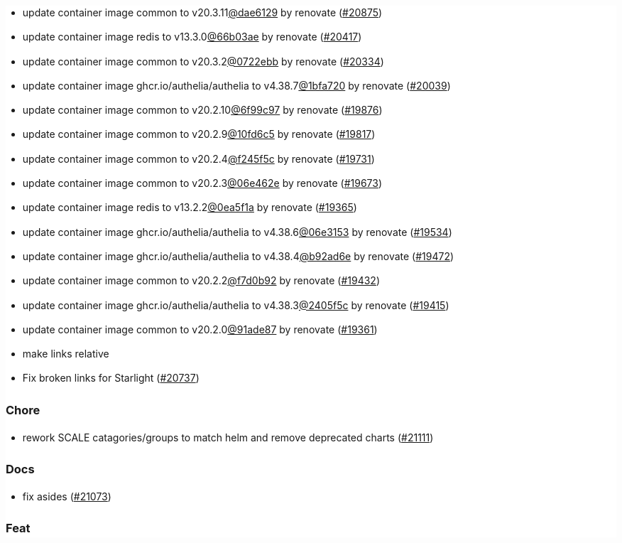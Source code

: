 - update container image common to v20.3.11[@dae6129](https://github.com/dae6129) by renovate ([#20875](https://github.com/truecharts/charts/issues/20875))

- update container image redis to v13.3.0[@66b03ae](https://github.com/66b03ae) by renovate ([#20417](https://github.com/truecharts/charts/issues/20417))

- update container image common to v20.3.2[@0722ebb](https://github.com/0722ebb) by renovate ([#20334](https://github.com/truecharts/charts/issues/20334))

- update container image ghcr.io/authelia/authelia to v4.38.7[@1bfa720](https://github.com/1bfa720) by renovate ([#20039](https://github.com/truecharts/charts/issues/20039))

- update container image common to v20.2.10[@6f99c97](https://github.com/6f99c97) by renovate ([#19876](https://github.com/truecharts/charts/issues/19876))

- update container image common to v20.2.9[@10fd6c5](https://github.com/10fd6c5) by renovate ([#19817](https://github.com/truecharts/charts/issues/19817))

- update container image common to v20.2.4[@f245f5c](https://github.com/f245f5c) by renovate ([#19731](https://github.com/truecharts/charts/issues/19731))

- update container image common to v20.2.3[@06e462e](https://github.com/06e462e) by renovate ([#19673](https://github.com/truecharts/charts/issues/19673))

- update container image redis to v13.2.2[@0ea5f1a](https://github.com/0ea5f1a) by renovate ([#19365](https://github.com/truecharts/charts/issues/19365))

- update container image ghcr.io/authelia/authelia to v4.38.6[@06e3153](https://github.com/06e3153) by renovate ([#19534](https://github.com/truecharts/charts/issues/19534))

- update container image ghcr.io/authelia/authelia to v4.38.4[@b92ad6e](https://github.com/b92ad6e) by renovate ([#19472](https://github.com/truecharts/charts/issues/19472))

- update container image common to v20.2.2[@f7d0b92](https://github.com/f7d0b92) by renovate ([#19432](https://github.com/truecharts/charts/issues/19432))

- update container image ghcr.io/authelia/authelia to v4.38.3[@2405f5c](https://github.com/2405f5c) by renovate ([#19415](https://github.com/truecharts/charts/issues/19415))

- update container image common to v20.2.0[@91ade87](https://github.com/91ade87) by renovate ([#19361](https://github.com/truecharts/charts/issues/19361))

- make links relative

- Fix broken links for Starlight ([#20737](https://github.com/truecharts/charts/issues/20737))

### Chore



- rework SCALE catagories/groups to match helm and remove deprecated charts ([#21111](https://github.com/truecharts/charts/issues/21111))

### Docs



- fix asides ([#21073](https://github.com/truecharts/charts/issues/21073))

### Feat
